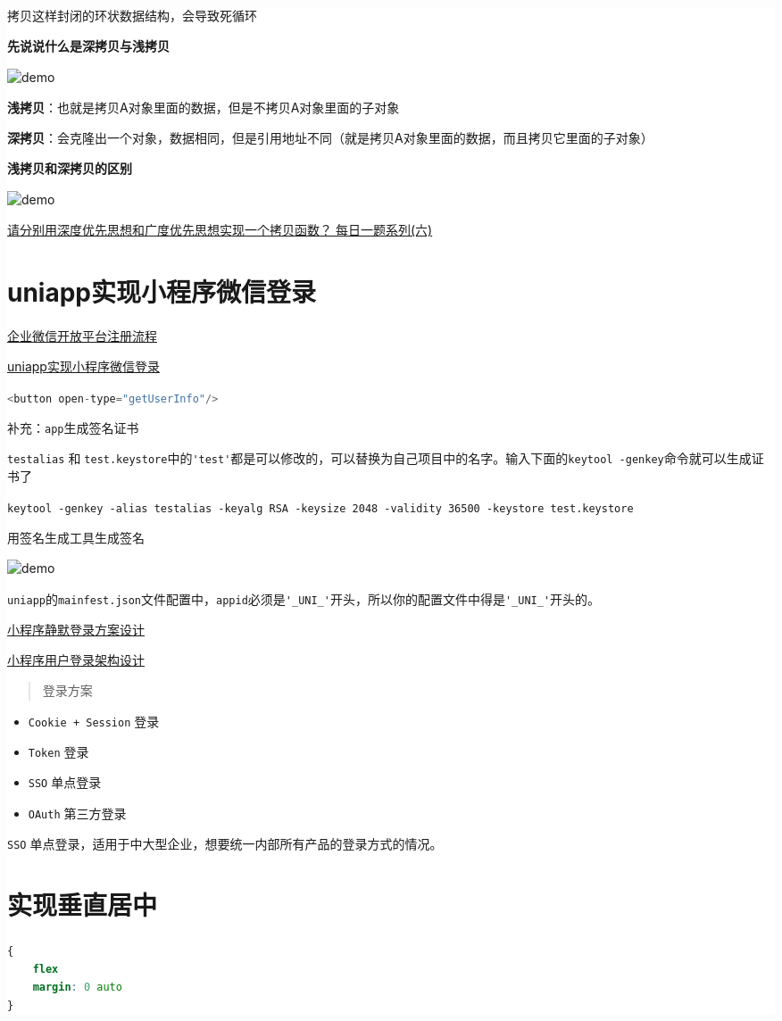 拷贝这样封闭的环状数据结构，会导致死循环

**先说说什么是深拷贝与浅拷贝**

![demo](/notes/assets/js/c8edc63f67144562b422554df2ed9537_tplv-k3u1fbpfcp-watermark.image)

**浅拷贝**：也就是拷贝A对象里面的数据，但是不拷贝A对象里面的子对象

**深拷贝**：会克隆出一个对象，数据相同，但是引用地址不同（就是拷贝A对象里面的数据，而且拷贝它里面的子对象）

**浅拷贝和深拷贝的区别**

![demo](/notes/assets/js/2a97e85b061b4df3b9567539f2ae326a_tplv-k3u1fbpfcp-watermark.image)

[请分别用深度优先思想和广度优先思想实现一个拷贝函数？ 每日一题系列(六)](https://blog.csdn.net/qq_46299172/article/details/108545861)

# uniapp实现小程序微信登录

[企业微信开放平台注册流程](https://jingyan.baidu.com/article/86112f130c459c6736978737.html)

[uniapp实现小程序微信登录](https://juejin.cn/post/6922822292678541325)

```js
<button open-type="getUserInfo"/>
```

补充：`app`生成签名证书

`testalias` 和 `test.keystore`中的`'test'`都是可以修改的，可以替换为自己项目中的名字。输入下面的`keytool -genkey`命令就可以生成证书了

```shell
keytool -genkey -alias testalias -keyalg RSA -keysize 2048 -validity 36500 -keystore test.keystore
```

用签名生成工具生成签名

![demo](/notes/assets/js/f168728ee5a841ff87e72852dc6bccdb_tplv-k3u1fbpfcp-watermark.image)

`uniapp`的`mainfest.json`文件配置中，`appid`必须是`'_UNI_'`开头，所以你的配置文件中得是`'_UNI_'`开头的。

[小程序静默登录方案设计](https://juejin.cn/post/6933082931653148680)

[小程序用户登录架构设计](https://juejin.cn/post/6945264484491460638)

> 登录方案

* `Cookie + Session` 登录

* `Token` 登录

* `SSO` 单点登录

* `OAuth` 第三方登录

`SSO` 单点登录，适用于中大型企业，想要统一内部所有产品的登录方式的情况。

# 实现垂直居中

```css
{
    flex
    margin: 0 auto
}
```
